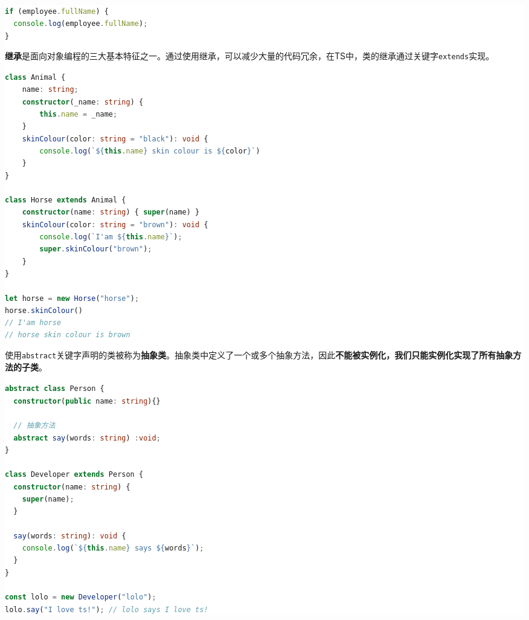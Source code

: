 ``` ts
if (employee.fullName) {
  console.log(employee.fullName);
}
```

**继承**是面向对象编程的三大基本特征之一。通过使用继承，可以减少大量的代码冗余，在TS中，类的继承通过关键字`extends`实现。

``` ts
class Animal {
    name: string;
    constructor(_name: string) {
        this.name = _name;
    }
    skinColour(color: string = "black"): void {
        console.log(`${this.name} skin colour is ${color}`)
    }
}

class Horse extends Animal {
    constructor(name: string) { super(name) }
    skinColour(color: string = "brown"): void {
        console.log(`I'am ${this.name}`);
        super.skinColour("brown");
    }
}

let horse = new Horse("horse");
horse.skinColour()
// I'am horse
// horse skin colour is brown
```

使用`abstract`关键字声明的类被称为**抽象类**。抽象类中定义了一个或多个抽象方法，因此**不能被实例化，我们只能实例化实现了所有抽象方法的子类**。

``` ts
abstract class Person {
  constructor(public name: string){}
 
  // 抽象方法
  abstract say(words: string) :void;
}
 
class Developer extends Person {
  constructor(name: string) {
    super(name);
  }
  
  say(words: string): void {
    console.log(`${this.name} says ${words}`);
  }
}
 
const lolo = new Developer("lolo");
lolo.say("I love ts!"); // lolo says I love ts!
```
